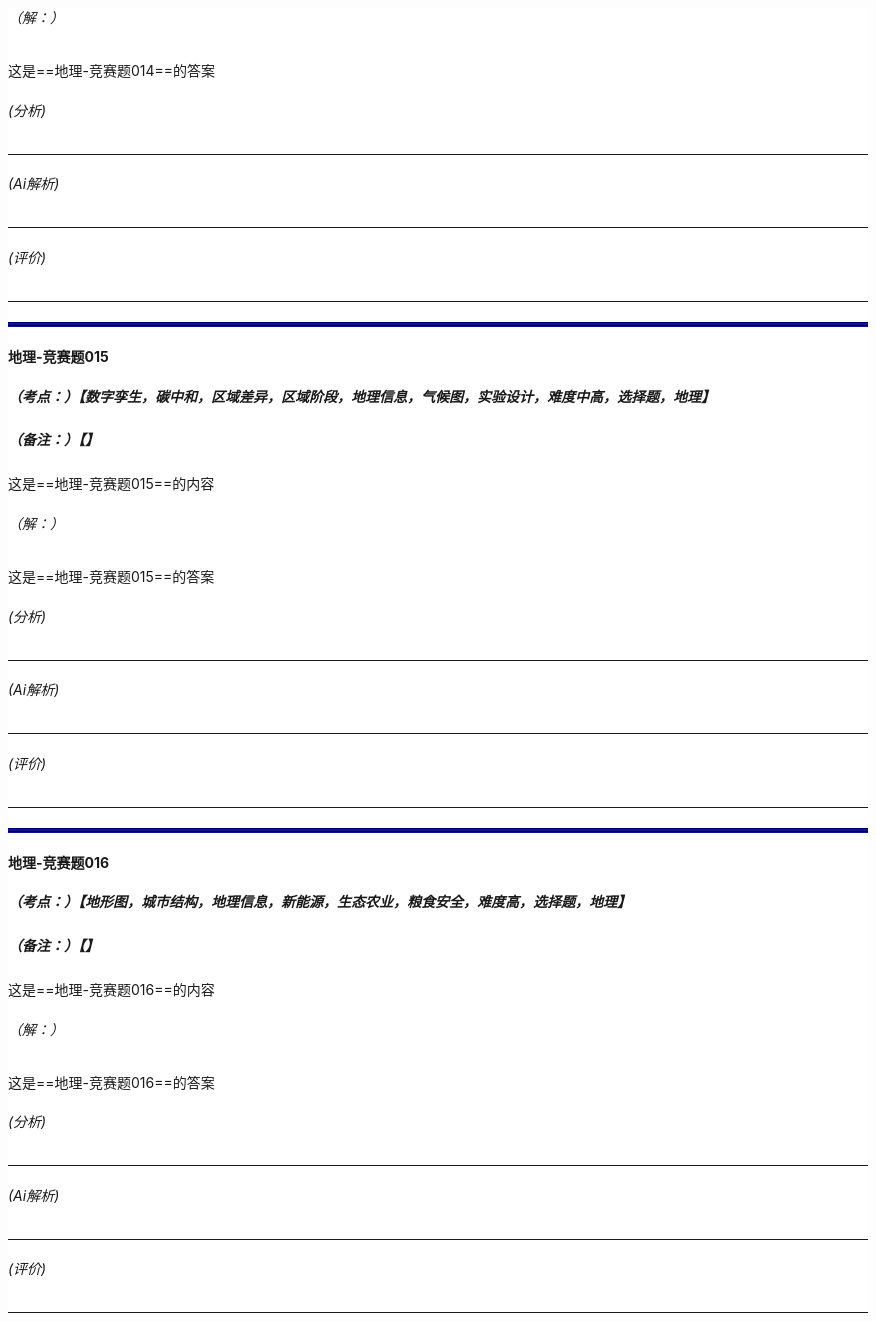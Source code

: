###### （解：）
这是==地理-竞赛题014==的答案


###### (分析)
---

###### (Ai解析)
---

###### (评价)
---


<hr style="background-color: blue; border-top: 4px double #000; margin: 20px 0;">

#### 地理-竞赛题015
##### （考点：）【数字孪生，碳中和，区域差异，区域阶段，地理信息，气候图，实验设计，难度中高，选择题，地理】
##### （备注：）【】
这是==地理-竞赛题015==的内容

###### （解：）
这是==地理-竞赛题015==的答案


###### (分析)
---

###### (Ai解析)
---

###### (评价)
---


<hr style="background-color: blue; border-top: 4px double #000; margin: 20px 0;">

#### 地理-竞赛题016
##### （考点：）【地形图，城市结构，地理信息，新能源，生态农业，粮食安全，难度高，选择题，地理】
##### （备注：）【】
这是==地理-竞赛题016==的内容

###### （解：）
这是==地理-竞赛题016==的答案


###### (分析)
---

###### (Ai解析)
---

###### (评价)
---
